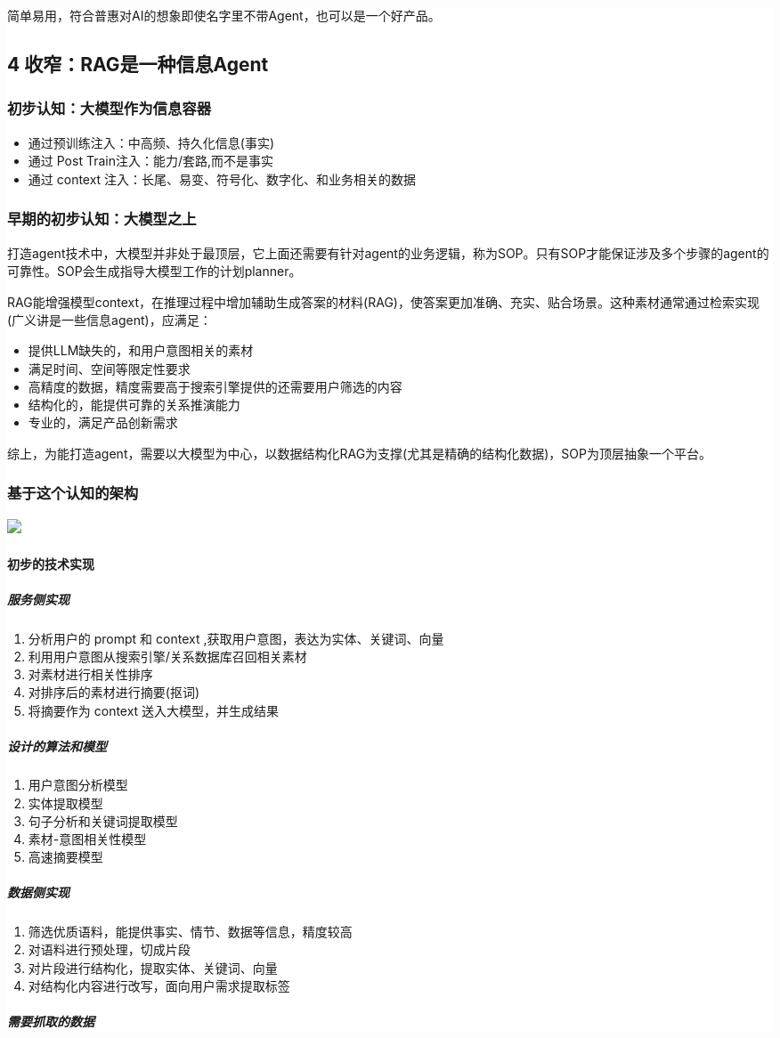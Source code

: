 简单易用，符合普惠对AI的想象即使名字里不带Agent，也可以是一个好产品。

## 4 收窄：RAG是一种信息Agent

### 初步认知：大模型作为信息容器

- 通过预训练注入：中高频、持久化信息(事实)
- 通过 Post Train注入：能力/套路,而不是事实
- 通过 context  注入：长尾、易变、符号化、数字化、和业务相关的数据

### 早期的初步认知：大模型之上

打造agent技术中，大模型并非处于最顶层，它上面还需要有针对agent的业务逻辑，称为SOP。只有SOP才能保证涉及多个步骤的agent的可靠性。SOP会生成指导大模型工作的计划planner。

RAG能增强模型context，在推理过程中增加辅助生成答案的材料(RAG)，使答案更加准确、充实、贴合场景。这种素材通常通过检索实现(广义讲是一些信息agent)，应满足：

- 提供LLM缺失的，和用户意图相关的素材
- 满足时间、空间等限定性要求
- 高精度的数据，精度需要高于搜索引擎提供的还需要用户筛选的内容
- 结构化的，能提供可靠的关系推演能力
- 专业的，满足产品创新需求

综上，为能打造agent，需要以大模型为中心，以数据结构化RAG为支撑(尤其是精确的结构化数据)，SOP为顶层抽象一个平台。

### 基于这个认知的架构

![](https://my-img.javaedge.com.cn/javaedge-blog/2024/09/a720fffc97d1c65643da751fa51c4518.png)

#### 初步的技术实现

##### 服务侧实现

1. 分析用户的 prompt 和 context ,获取用户意图，表达为实体、关键词、向量
2. 利用用户意图从搜索引擎/关系数据库召回相关素材
3. 对素材进行相关性排序
4. 对排序后的素材进行摘要(抠词)
5. 将摘要作为 context 送入大模型，并生成结果

##### 设计的算法和模型

1. 用户意图分析模型
2. 实体提取模型
3. 句子分析和关键词提取模型
4. 素材-意图相关性模型
5. 高速摘要模型

  #####  数据侧实现

1. 筛选优质语料，能提供事实、情节、数据等信息，精度较高
2. 对语料进行预处理，切成片段
3. 对片段进行结构化，提取实体、关键词、向量
4. 对结构化内容进行改写，面向用户需求提取标签

##### 需要抓取的数据
